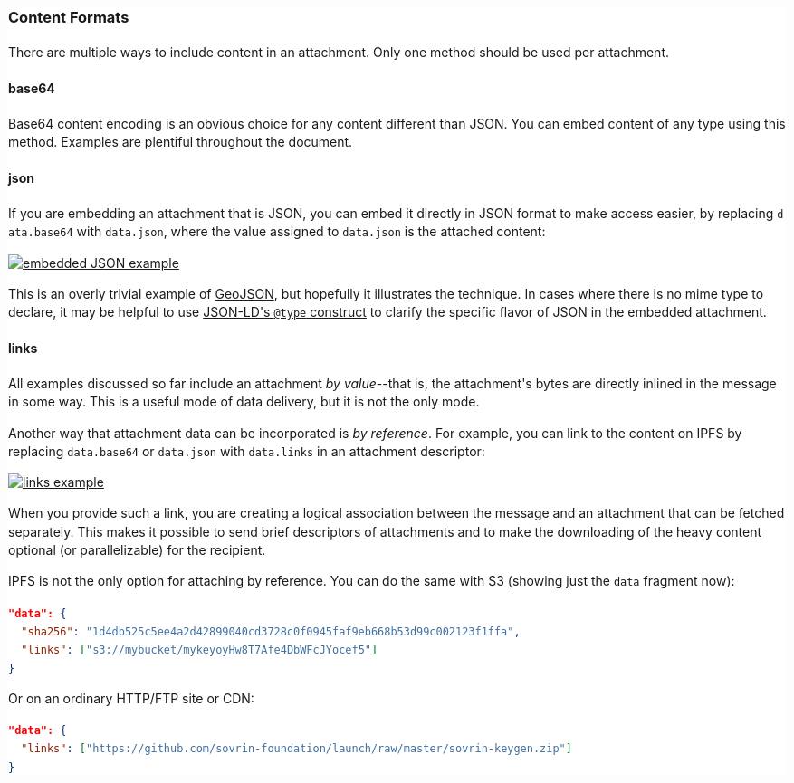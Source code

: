 ### Content Formats

There are multiple ways to include content in an attachment. Only one method
should be used per attachment.

#### base64

Base64 content encoding is an obvious choice for any content different than JSON.
You can embed content of any type using this method. Examples are plentiful
throughout the document.

#### json

If you are embedding an attachment that is JSON, you can embed it directly in
JSON format to make access easier, by replacing `data.base64` with `data.json`,
where the value assigned to `data.json` is the attached content:

[![embedded JSON example](embedded-json.png)](embedded-json.json)

This is an overly trivial example of [GeoJSON](https://tools.ietf.org/html/rfc7946),
but hopefully it illustrates the technique. In cases where there is no mime type
to declare, it may be helpful to use [JSON-LD's `@type` construct](
../../concepts/0047-json-ld-compatibility/README.md#type)
to clarify the specific flavor of JSON in the embedded attachment.

#### links

All examples discussed so far include an attachment *by value*--that is, the
attachment's bytes are directly inlined in the message in some way. This
is a useful mode of data delivery, but it is not the only mode.

Another way that attachment data can be incorporated is *by reference*. For
example, you can link to the content on IPFS by replacing `data.base64`
or `data.json` with `data.links` in an attachment descriptor:

[![links example](crime-scene-links.png)](crime-scene-links.json)

When you provide such a link, you are creating a logical association between the
message and an attachment that can be fetched separately. This makes it possible
to send brief descriptors of attachments and to make the downloading of the heavy
content optional (or parallelizable) for the recipient.

IPFS is not the only option for attaching by reference. You can do the same
with S3 (showing just the `data` fragment now):

```JSON
"data": {
  "sha256": "1d4db525c5ee4a2d42899040cd3728c0f0945faf9eb668b53d99c002123f1ffa",
  "links": ["s3://mybucket/mykeyoyHw8T7Afe4DbWFcJYocef5"]
}
```

Or on an ordinary HTTP/FTP site or CDN:
```JSON
"data": {
  "links": ["https://github.com/sovrin-foundation/launch/raw/master/sovrin-keygen.zip"]
}
```
